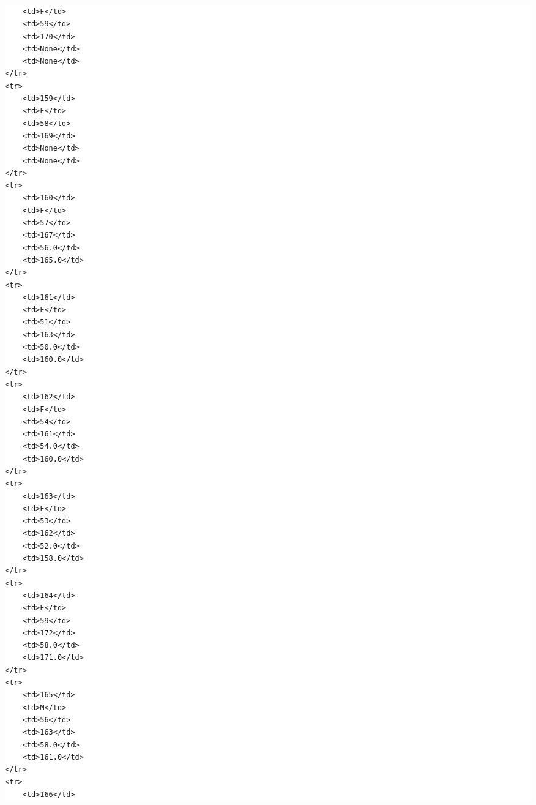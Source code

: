         <td>F</td>
        <td>59</td>
        <td>170</td>
        <td>None</td>
        <td>None</td>
    </tr>
    <tr>
        <td>159</td>
        <td>F</td>
        <td>58</td>
        <td>169</td>
        <td>None</td>
        <td>None</td>
    </tr>
    <tr>
        <td>160</td>
        <td>F</td>
        <td>57</td>
        <td>167</td>
        <td>56.0</td>
        <td>165.0</td>
    </tr>
    <tr>
        <td>161</td>
        <td>F</td>
        <td>51</td>
        <td>163</td>
        <td>50.0</td>
        <td>160.0</td>
    </tr>
    <tr>
        <td>162</td>
        <td>F</td>
        <td>54</td>
        <td>161</td>
        <td>54.0</td>
        <td>160.0</td>
    </tr>
    <tr>
        <td>163</td>
        <td>F</td>
        <td>53</td>
        <td>162</td>
        <td>52.0</td>
        <td>158.0</td>
    </tr>
    <tr>
        <td>164</td>
        <td>F</td>
        <td>59</td>
        <td>172</td>
        <td>58.0</td>
        <td>171.0</td>
    </tr>
    <tr>
        <td>165</td>
        <td>M</td>
        <td>56</td>
        <td>163</td>
        <td>58.0</td>
        <td>161.0</td>
    </tr>
    <tr>
        <td>166</td>